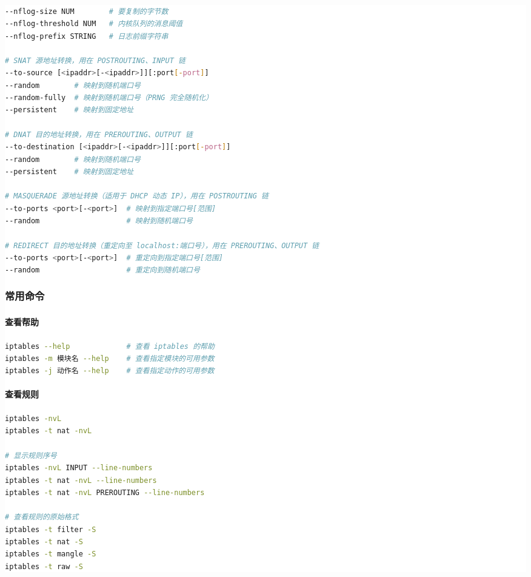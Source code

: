 ```bash
--nflog-size NUM        # 要复制的字节数
--nflog-threshold NUM   # 内核队列的消息阈值
--nflog-prefix STRING   # 日志前缀字符串

# SNAT 源地址转换，用在 POSTROUTING、INPUT 链
--to-source [<ipaddr>[-<ipaddr>]][:port[-port]]
--random        # 映射到随机端口号
--random-fully  # 映射到随机端口号（PRNG 完全随机化）
--persistent    # 映射到固定地址

# DNAT 目的地址转换，用在 PREROUTING、OUTPUT 链
--to-destination [<ipaddr>[-<ipaddr>]][:port[-port]]
--random        # 映射到随机端口号
--persistent    # 映射到固定地址

# MASQUERADE 源地址转换（适用于 DHCP 动态 IP），用在 POSTROUTING 链
--to-ports <port>[-<port>]  # 映射到指定端口号[范围]
--random                    # 映射到随机端口号

# REDIRECT 目的地址转换（重定向至 localhost:端口号），用在 PREROUTING、OUTPUT 链
--to-ports <port>[-<port>]  # 重定向到指定端口号[范围]
--random                    # 重定向到随机端口号
```

### 常用命令

#### 查看帮助

```bash
iptables --help             # 查看 iptables 的帮助
iptables -m 模块名 --help    # 查看指定模块的可用参数
iptables -j 动作名 --help    # 查看指定动作的可用参数
```

#### 查看规则

```bash
iptables -nvL
iptables -t nat -nvL

# 显示规则序号
iptables -nvL INPUT --line-numbers
iptables -t nat -nvL --line-numbers
iptables -t nat -nvL PREROUTING --line-numbers

# 查看规则的原始格式
iptables -t filter -S
iptables -t nat -S
iptables -t mangle -S
iptables -t raw -S
```
